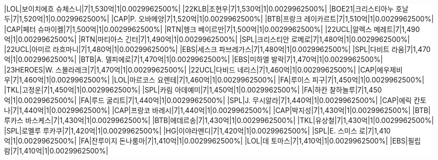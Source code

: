 |LOL|보이치에흐 슈체스니|7|1,530억|1|0.0029962500%|
|22KLB|조현우|7|1,530억|1|0.0029962500%|
|BOE21|크리스티아누 호날두|7|1,520억|1|0.0029962500%|
|CAP|P. 오바메양|7|1,520억|1|0.0029962500%|
|BTB|프랑크 레이카르트|7|1,510억|1|0.0029962500%|
|CAP|페터 슈마이켈|7|1,500억|1|0.0029962500%|
|RTN|헹크 베이르만|7|1,500억|1|0.0029962500%|
|22UCL|알렉스 메레트|7|1,490억|1|0.0029962500%|
|RTN|마티아스 긴터|7|1,490억|1|0.0029962500%|
|SPL|크리스티안 로메로|7|1,480억|1|0.0029962500%|
|22UCL|아미르 라흐마니|7|1,480억|1|0.0029962500%|
|EBS|세스크 파브레가스|7|1,480억|1|0.0029962500%|
|SPL|다비트 라움|7|1,470억|1|0.0029962500%|
|BTB|A. 델피에로|7|1,470억|1|0.0029962500%|
|EBS|미하엘 발락|7|1,470억|1|0.0029962500%|
|23HEROES|W. 스몰라레크|7|1,470억|1|0.0029962500%|
|22UCL|다비드 네리스|7|1,460억|1|0.0029962500%|
|CAP|에우제비우|7|1,460억|1|0.0029962500%|
|LOL|마르코스 요렌테|7|1,460억|1|0.0029962500%|
|FA|루이스 피구|7|1,450억|1|0.0029962500%|
|TKL|고정운|7|1,450억|1|0.0029962500%|
|SPL|카림 아데예미|7|1,450억|1|0.0029962500%|
|FA|하칸 찰하놀루|7|1,450억|1|0.0029962500%|
|FA|루드 굴리트|7|1,440억|1|0.0029962500%|
|SPL|J. 무시알라|7|1,440억|1|0.0029962500%|
|CAP|에릭 칸토나|7|1,440억|1|0.0029962500%|
|CAP|프랑코 바레시|7|1,440억|1|0.0029962500%|
|CAP|박지성|7|1,430억|1|0.0029962500%|
|BTB|루카스 바스케스|7|1,430억|1|0.0029962500%|
|BTB|에데르송|7|1,430억|1|0.0029962500%|
|TKL|유상철|7|1,430억|1|0.0029962500%|
|SPL|로멜루 루카쿠|7|1,420억|1|0.0029962500%|
|HG|이야라멘디|7|1,420억|1|0.0029962500%|
|SPL|E. 스미스 로|7|1,410억|1|0.0029962500%|
|FA|잔루이지 돈나룸마|7|1,410억|1|0.0029962500%|
|LOL|데 토마스|7|1,410억|1|0.0029962500%|
|EBS|필립 람|7|1,410억|1|0.0029962500%|